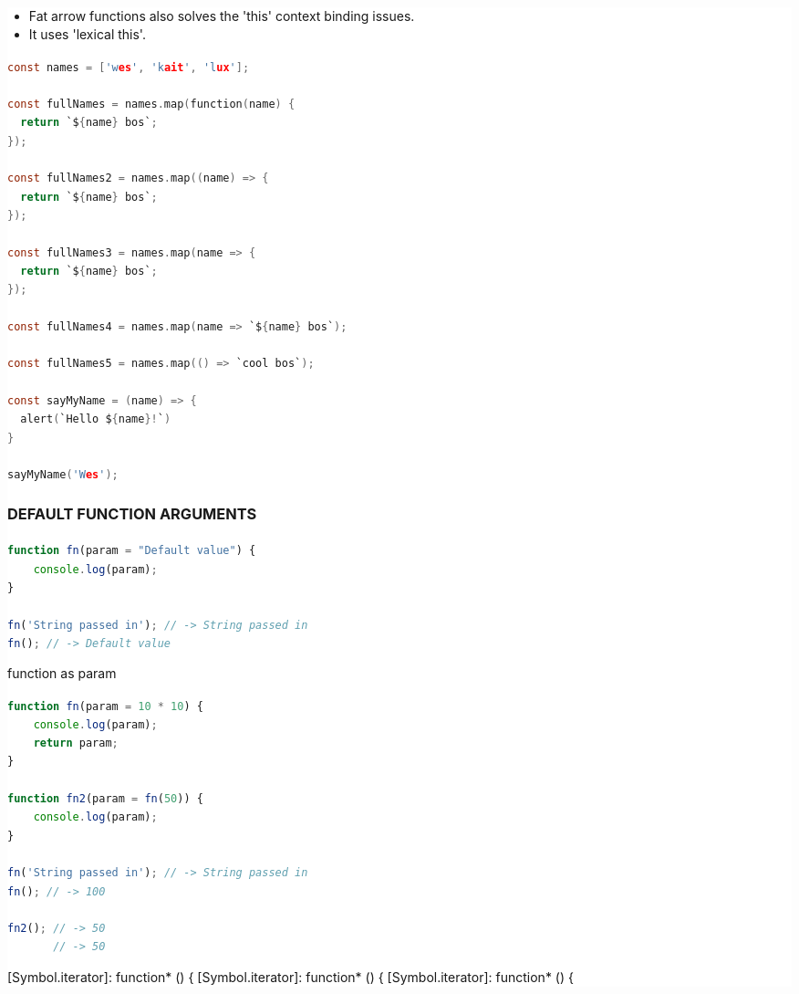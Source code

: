 * Fat arrow functions also solves the 'this' context binding issues.
* It uses 'lexical this'.

``` c
const names = ['wes', 'kait', 'lux'];

const fullNames = names.map(function(name) {
  return `${name} bos`;
});

const fullNames2 = names.map((name) => {
  return `${name} bos`;
});

const fullNames3 = names.map(name => {
  return `${name} bos`;
});

const fullNames4 = names.map(name => `${name} bos`);

const fullNames5 = names.map(() => `cool bos`);

const sayMyName = (name) => {
  alert(`Hello ${name}!`)
}

sayMyName('Wes');
```

### DEFAULT FUNCTION ARGUMENTS

```js
function fn(param = "Default value") {
    console.log(param);
}

fn('String passed in'); // -> String passed in
fn(); // -> Default value
```

function as param
```js
function fn(param = 10 * 10) {
    console.log(param);
    return param;
}

function fn2(param = fn(50)) {
    console.log(param);
}

fn('String passed in'); // -> String passed in
fn(); // -> 100

fn2(); // -> 50
       // -> 50
```


  [Symbol.iterator]: function* () {
  [Symbol.iterator]: function* () {
  [Symbol.iterator]: function* () {